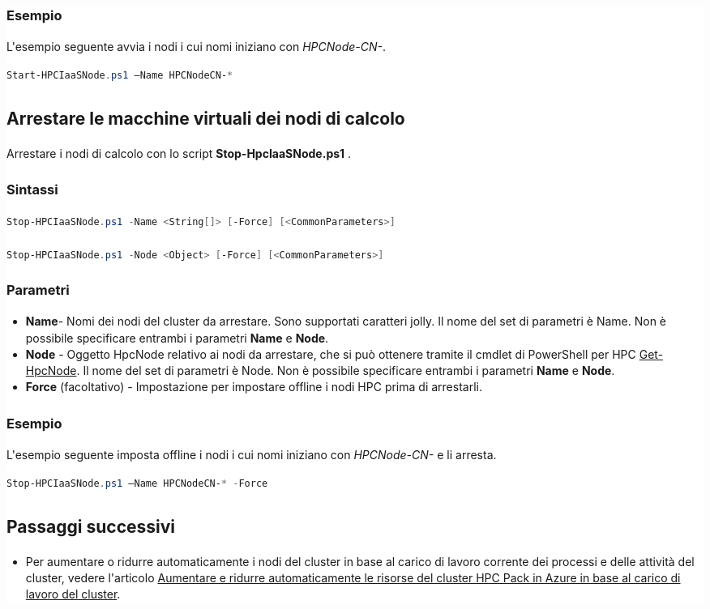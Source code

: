### <a name="example"></a>Esempio
L'esempio seguente avvia i nodi i cui nomi iniziano con *HPCNode-CN-*.

```PowerShell
Start-HPCIaaSNode.ps1 –Name HPCNodeCN-*
```

## <a name="stop-compute-node-vms"></a>Arrestare le macchine virtuali dei nodi di calcolo
Arrestare i nodi di calcolo con lo script **Stop-HpcIaaSNode.ps1** .

### <a name="syntax"></a>Sintassi
```PowerShell
Stop-HPCIaaSNode.ps1 -Name <String[]> [-Force] [<CommonParameters>]

Stop-HPCIaaSNode.ps1 -Node <Object> [-Force] [<CommonParameters>]
```

### <a name="parameters"></a>Parametri
* **Name**- Nomi dei nodi del cluster da arrestare. Sono supportati caratteri jolly. Il nome del set di parametri è Name. Non è possibile specificare entrambi i parametri **Name** e **Node**.
* **Node** - Oggetto HpcNode relativo ai nodi da arrestare, che si può ottenere tramite il cmdlet di PowerShell per HPC [Get-HpcNode](https://technet.microsoft.com/library/dn887927.aspx). Il nome del set di parametri è Node. Non è possibile specificare entrambi i parametri **Name** e **Node**.
* **Force** (facoltativo) - Impostazione per impostare offline i nodi HPC prima di arrestarli.

### <a name="example"></a>Esempio
L'esempio seguente imposta offline i nodi i cui nomi iniziano con *HPCNode-CN-* e li arresta.

```PowerShell
Stop-HPCIaaSNode.ps1 –Name HPCNodeCN-* -Force
```

## <a name="next-steps"></a>Passaggi successivi
* Per aumentare o ridurre automaticamente i nodi del cluster in base al carico di lavoro corrente dei processi e delle attività del cluster, vedere l'articolo [Aumentare e ridurre automaticamente le risorse del cluster HPC Pack in Azure in base al carico di lavoro del cluster](hpcpack-cluster-node-autogrowshrink.md).

